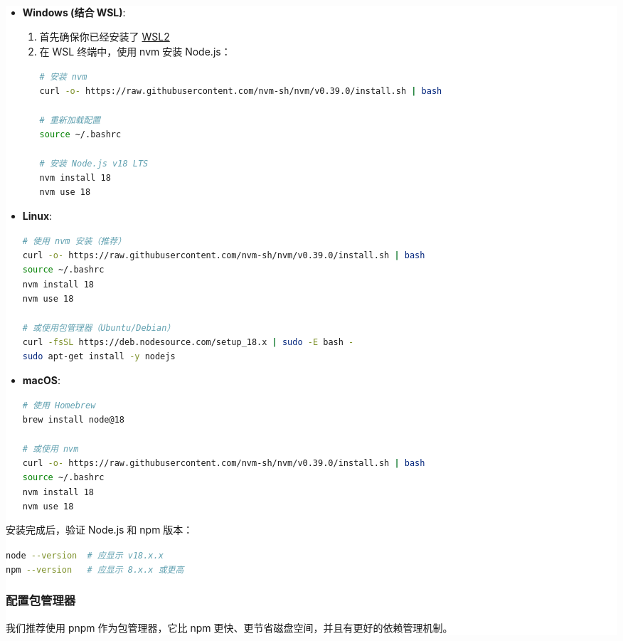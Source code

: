 * **Windows (结合 WSL)**:
  1. 首先确保你已经安装了 [WSL2](https://learn.microsoft.com/zh-cn/windows/wsl/install)
  2. 在 WSL 终端中，使用 nvm 安装 Node.js：
     ```bash
     # 安装 nvm
     curl -o- https://raw.githubusercontent.com/nvm-sh/nvm/v0.39.0/install.sh | bash
     
     # 重新加载配置
     source ~/.bashrc
     
     # 安装 Node.js v18 LTS
     nvm install 18
     nvm use 18
     ```

* **Linux**:
  ```bash
  # 使用 nvm 安装（推荐）
  curl -o- https://raw.githubusercontent.com/nvm-sh/nvm/v0.39.0/install.sh | bash
  source ~/.bashrc
  nvm install 18
  nvm use 18
  
  # 或使用包管理器（Ubuntu/Debian）
  curl -fsSL https://deb.nodesource.com/setup_18.x | sudo -E bash -
  sudo apt-get install -y nodejs
  ```

* **macOS**:
  ```bash
  # 使用 Homebrew
  brew install node@18
  
  # 或使用 nvm
  curl -o- https://raw.githubusercontent.com/nvm-sh/nvm/v0.39.0/install.sh | bash
  source ~/.bashrc
  nvm install 18
  nvm use 18
  ```

安装完成后，验证 Node.js 和 npm 版本：
```bash
node --version  # 应显示 v18.x.x
npm --version   # 应显示 8.x.x 或更高
```

### 配置包管理器

我们推荐使用 pnpm 作为包管理器，它比 npm 更快、更节省磁盘空间，并且有更好的依赖管理机制。
